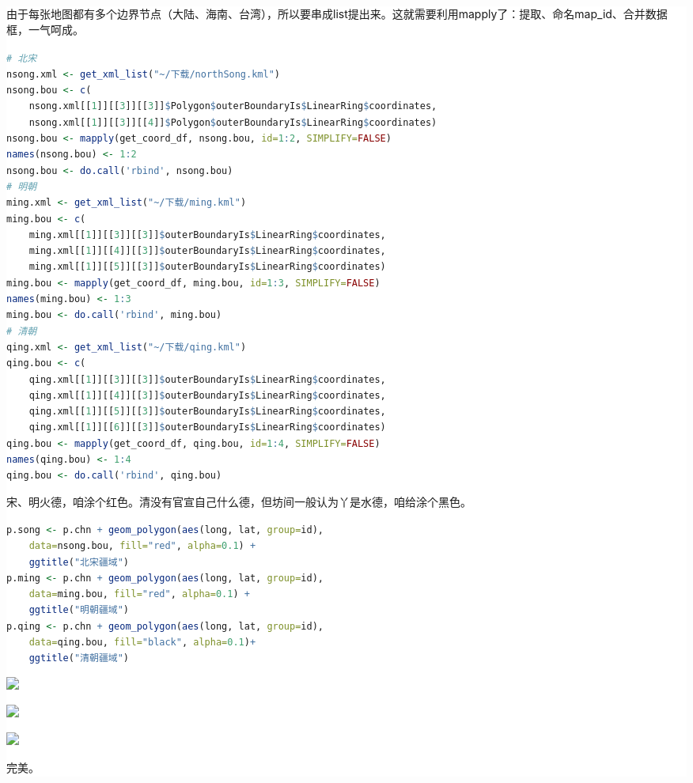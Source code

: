 由于每张地图都有多个边界节点（大陆、海南、台湾），所以要串成list提出来。这就需要利用mapply了：提取、命名map_id、合并数据框，一气呵成。

```r
# 北宋
nsong.xml <- get_xml_list("~/下载/northSong.kml")
nsong.bou <- c(
    nsong.xml[[1]][[3]][[3]]$Polygon$outerBoundaryIs$LinearRing$coordinates,
    nsong.xml[[1]][[3]][[4]]$Polygon$outerBoundaryIs$LinearRing$coordinates)
nsong.bou <- mapply(get_coord_df, nsong.bou, id=1:2, SIMPLIFY=FALSE)
names(nsong.bou) <- 1:2
nsong.bou <- do.call('rbind', nsong.bou)
# 明朝
ming.xml <- get_xml_list("~/下载/ming.kml")
ming.bou <- c(
    ming.xml[[1]][[3]][[3]]$outerBoundaryIs$LinearRing$coordinates,
    ming.xml[[1]][[4]][[3]]$outerBoundaryIs$LinearRing$coordinates,
    ming.xml[[1]][[5]][[3]]$outerBoundaryIs$LinearRing$coordinates)
ming.bou <- mapply(get_coord_df, ming.bou, id=1:3, SIMPLIFY=FALSE)
names(ming.bou) <- 1:3
ming.bou <- do.call('rbind', ming.bou)
# 清朝
qing.xml <- get_xml_list("~/下载/qing.kml")
qing.bou <- c(
    qing.xml[[1]][[3]][[3]]$outerBoundaryIs$LinearRing$coordinates,
    qing.xml[[1]][[4]][[3]]$outerBoundaryIs$LinearRing$coordinates,
    qing.xml[[1]][[5]][[3]]$outerBoundaryIs$LinearRing$coordinates,
    qing.xml[[1]][[6]][[3]]$outerBoundaryIs$LinearRing$coordinates)
qing.bou <- mapply(get_coord_df, qing.bou, id=1:4, SIMPLIFY=FALSE)
names(qing.bou) <- 1:4
qing.bou <- do.call('rbind', qing.bou)
```

宋、明火德，咱涂个红色。清没有官宣自己什么德，但坊间一般认为丫是水德，咱给涂个黑色。

```r
p.song <- p.chn + geom_polygon(aes(long, lat, group=id), 
	data=nsong.bou, fill="red", alpha=0.1) +
    ggtitle("北宋疆域")
p.ming <- p.chn + geom_polygon(aes(long, lat, group=id), 
	data=ming.bou, fill="red", alpha=0.1) +
    ggtitle("明朝疆域")
p.qing <- p.chn + geom_polygon(aes(long, lat, group=id), 
	data=qing.bou, fill="black", alpha=0.1)+
    ggtitle("清朝疆域")
```

![](http://ohghnje4x.bkt.clouddn.com/image/170423/NSongMap.png)

![](http://ohghnje4x.bkt.clouddn.com/image/170423/MingMap.png)

![](http://ohghnje4x.bkt.clouddn.com/image/170423/QingMap.png)

完美。
